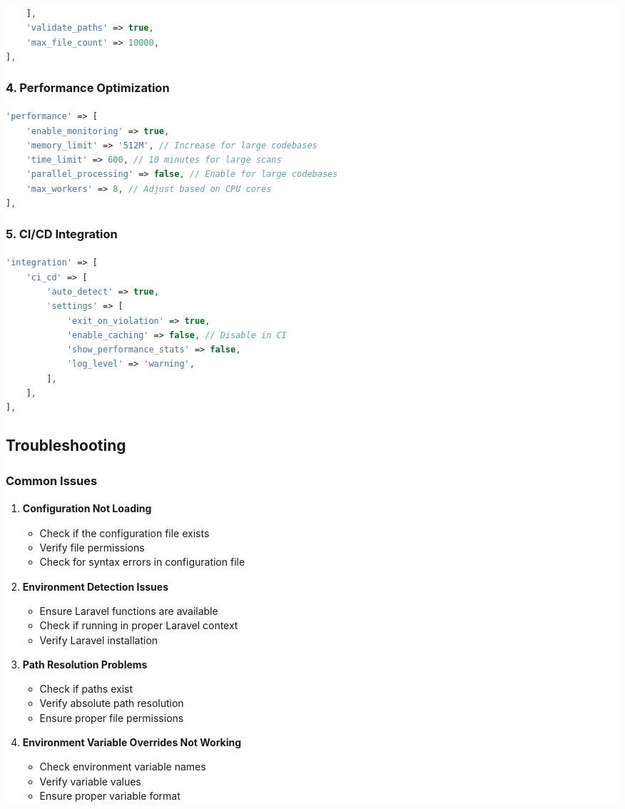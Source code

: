 ```php
    ],
    'validate_paths' => true,
    'max_file_count' => 10000,
],
```

### 4. Performance Optimization
```php
'performance' => [
    'enable_monitoring' => true,
    'memory_limit' => '512M', // Increase for large codebases
    'time_limit' => 600, // 10 minutes for large scans
    'parallel_processing' => false, // Enable for large codebases
    'max_workers' => 8, // Adjust based on CPU cores
],
```

### 5. CI/CD Integration
```php
'integration' => [
    'ci_cd' => [
        'auto_detect' => true,
        'settings' => [
            'exit_on_violation' => true,
            'enable_caching' => false, // Disable in CI
            'show_performance_stats' => false,
            'log_level' => 'warning',
        ],
    ],
],
```

## Troubleshooting

### Common Issues

1. **Configuration Not Loading**
   - Check if the configuration file exists
   - Verify file permissions
   - Check for syntax errors in configuration file

2. **Environment Detection Issues**
   - Ensure Laravel functions are available
   - Check if running in proper Laravel context
   - Verify Laravel installation

3. **Path Resolution Problems**
   - Check if paths exist
   - Verify absolute path resolution
   - Ensure proper file permissions

4. **Environment Variable Overrides Not Working**
   - Check environment variable names
   - Verify variable values
   - Ensure proper variable format
